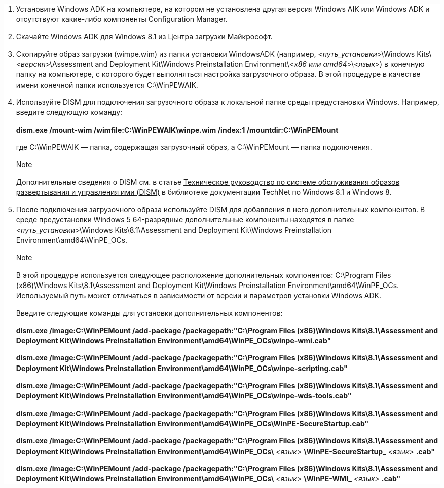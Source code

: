 1.  Установите Windows ADK на компьютере, на котором не установлена другая версия Windows AIK или Windows ADK и отсутствуют какие-либо компоненты Configuration Manager.  

2.  Скачайте Windows ADK для Windows 8.1 из [Центра загрузки Майкрософт](http://www.microsoft.com/download/details.aspx?id=39982).  

3.  Скопируйте образ загрузки (wimpe.wim) из папки установки WindowsADK (например, <*путь_установки*>\Windows Kits\\\<*версия*>\Assessment and Deployment Kit\Windows Preinstallation Environment\\<*x86 или amd64*>\\<*язык*>) в конечную папку на компьютере, с которого будет выполняться настройка загрузочного образа. В этой процедуре в качестве имени конечной папки используется C:\WinPEWAIK.  

4.  Используйте DISM для подключения загрузочного образа к локальной папке среды предустановки Windows. Например, введите следующую команду:  

     **dism.exe /mount-wim /wimfile:C:\WinPEWAIK\winpe.wim /index:1 /mountdir:C:\WinPEMount**  

     где C:\WinPEWAIK — папка, содержащая загрузочный образ, а C:\WinPEMount — папка подключения.  

    > [!NOTE]
    >  Дополнительные сведения о DISM см. в статье [Техническое руководство по системе обслуживания образов развертывания и управления ими (DISM)](http://technet.microsoft.com/library/hh824821.aspx) в библиотеке документации TechNet по Windows 8.1 и Windows 8.

5.  После подключения загрузочного образа используйте DISM для добавления в него дополнительных компонентов. В среде предустановки Windows 5 64-разрядные дополнительные компоненты находятся в папке <*путь_установки*>\Windows Kits\8.1\Assessment and Deployment Kit\Windows Preinstallation Environment\amd64\WinPE_OCs.  

    > [!NOTE]
    >  В этой процедуре используется следующее расположение дополнительных компонентов: C:\Program Files (x86)\Windows Kits\8.1\Assessment and Deployment Kit\Windows Preinstallation Environment\amd64\WinPE_OCs. Используемый путь может отличаться в зависимости от версии и параметров установки Windows ADK.  

     Введите следующие команды для установки дополнительных компонентов:  

     **dism.exe /image:C:\WinPEMount /add-package /packagepath:"C:\Program Files (x86)\Windows Kits\8.1\Assessment and Deployment Kit\Windows Preinstallation Environment\amd64\WinPE_OCs\winpe-wmi.cab"**  

     **dism.exe /image:C:\WinPEMount /add-package /packagepath:"C:\Program Files (x86)\Windows Kits\8.1\Assessment and Deployment Kit\Windows Preinstallation Environment\amd64\WinPE_OCs\winpe-scripting.cab"**  

     **dism.exe /image:C:\WinPEMount /add-package /packagepath:"C:\Program Files (x86)\Windows Kits\8.1\Assessment and Deployment Kit\Windows Preinstallation Environment\amd64\WinPE_OCs\winpe-wds-tools.cab"**  

     **dism.exe /image:C:\WinPEMount /add-package /packagepath:"C:\Program Files (x86)\Windows Kits\8.1\Assessment and Deployment Kit\Windows Preinstallation Environment\amd64\WinPE_OCs\WinPE-SecureStartup.cab"**  

     **dism.exe /image:C:\WinPEMount /add-package /packagepath:"C:\Program Files (x86)\Windows Kits\8.1\Assessment and Deployment Kit\Windows Preinstallation Environment\amd64\WinPE_OCs\\** *<язык\>* **\WinPE-SecureStartup_** *<язык\>* **.cab"**  

     **dism.exe /image:C:\WinPEMount /add-package /packagepath:"C:\Program Files (x86)\Windows Kits\8.1\Assessment and Deployment Kit\Windows Preinstallation Environment\amd64\WinPE_OCs\\** *<язык\>* **\WinPE-WMI_** *<язык\>* **.cab"**  
